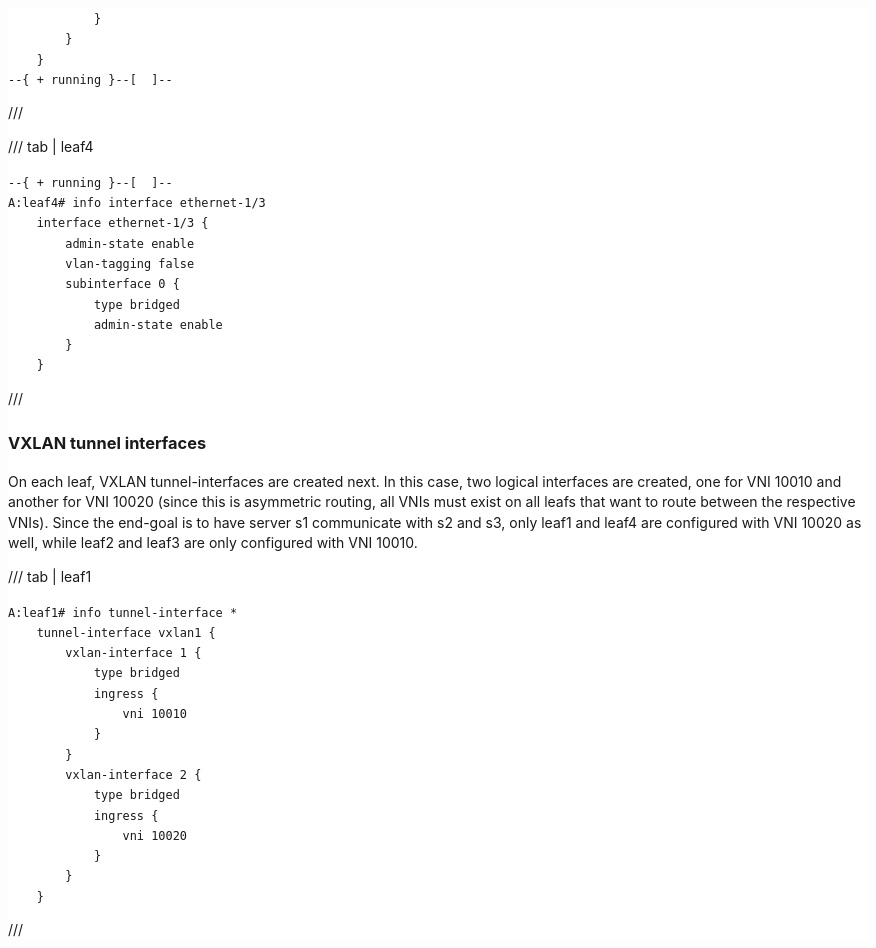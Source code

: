 ```{.srl .code-scroll-lg}
            }
        }
    }
--{ + running }--[  ]--
```

///

/// tab | leaf4

```{.srl .code-scroll-lg}
--{ + running }--[  ]--
A:leaf4# info interface ethernet-1/3
    interface ethernet-1/3 {
        admin-state enable
        vlan-tagging false
        subinterface 0 {
            type bridged
            admin-state enable
        }
    }
```

///

### VXLAN tunnel interfaces

On each leaf, VXLAN tunnel-interfaces are created next. In this case, two logical interfaces are created, one for VNI 10010 and another for VNI 10020 (since this is asymmetric routing, all VNIs must exist on all leafs that want to route between the respective VNIs). Since the end-goal is to have server s1 communicate with s2 and s3, only leaf1 and leaf4 are configured with VNI 10020 as well, while leaf2 and leaf3 are only configured with VNI 10010.

/// tab | leaf1

```{.srl .code-scroll-lg}
A:leaf1# info tunnel-interface *
    tunnel-interface vxlan1 {
        vxlan-interface 1 {
            type bridged
            ingress {
                vni 10010
            }
        }
        vxlan-interface 2 {
            type bridged
            ingress {
                vni 10020
            }
        }
    }
```

///


[^1]: Asymmetric and Symmetric routing models are covered in [RFC 9135](https://datatracker.ietf.org/doc/html/rfc9135)